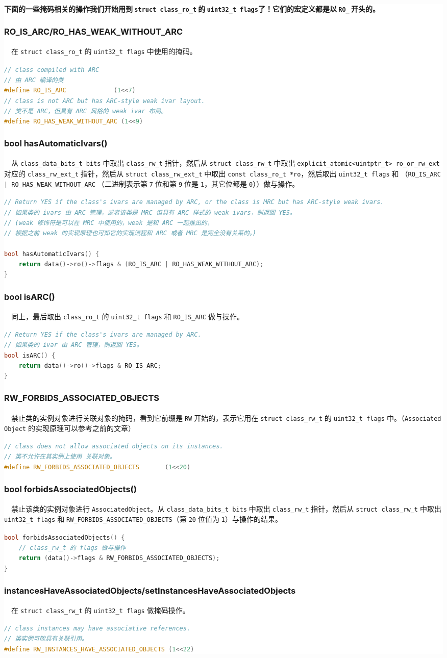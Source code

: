 **下面的一些掩码相关的操作我们开始用到 `struct class_ro_t` 的 `uint32_t flags`了！它们的宏定义都是以 `RO_` 开头的。**

### RO_IS_ARC/RO_HAS_WEAK_WITHOUT_ARC
&emsp;在 `struct class_ro_t` 的 `uint32_t flags` 中使用的掩码。
```c++
// class compiled with ARC
// 由 ARC 编译的类
#define RO_IS_ARC             (1<<7)
// class is not ARC but has ARC-style weak ivar layout.
// 类不是 ARC，但具有 ARC 风格的 weak ivar 布局。
#define RO_HAS_WEAK_WITHOUT_ARC (1<<9)
```
### bool hasAutomaticIvars()
&emsp;从 `class_data_bits_t bits` 中取出 `class_rw_t` 指针，然后从 `struct class_rw_t` 中取出 `explicit_atomic<uintptr_t> ro_or_rw_ext` 对应的 `class_rw_ext_t` 指针，然后从 `struct class_rw_ext_t` 中取出 `const class_ro_t *ro`，然后取出 `uint32_t flags` 和 （`RO_IS_ARC | RO_HAS_WEAK_WITHOUT_ARC` （二进制表示第 `7` 位和第 `9` 位是 `1`，其它位都是 `0`））做与操作。
```c++
// Return YES if the class's ivars are managed by ARC, or the class is MRC but has ARC-style weak ivars.
// 如果类的 ivars 由 ARC 管理，或者该类是 MRC 但具有 ARC 样式的 weak ivars，则返回 YES。
// (weak 修饰符是可以在 MRC 中使用的，weak 是和 ARC 一起推出的，
// 根据之前 weak 的实现原理也可知它的实现流程和 ARC 或者 MRC 是完全没有关系的。)

bool hasAutomaticIvars() {
    return data()->ro()->flags & (RO_IS_ARC | RO_HAS_WEAK_WITHOUT_ARC);
}
```
### bool isARC()
&emsp;同上，最后取出 `class_ro_t` 的 `uint32_t flags` 和 `RO_IS_ARC` 做与操作。
```c++
// Return YES if the class's ivars are managed by ARC.
// 如果类的 ivar 由 ARC 管理，则返回 YES。
bool isARC() {
    return data()->ro()->flags & RO_IS_ARC;
}
```

### RW_FORBIDS_ASSOCIATED_OBJECTS
&emsp;禁止类的实例对象进行关联对象的掩码，看到它前缀是 `RW` 开始的，表示它用在 `struct class_rw_t` 的 `uint32_t flags` 中。（`AssociatedObject` 的实现原理可以参考之前的文章）
```c++
// class does not allow associated objects on its instances.
// 类不允许在其实例上使用 关联对象。
#define RW_FORBIDS_ASSOCIATED_OBJECTS       (1<<20)
```

### bool forbidsAssociatedObjects()
&emsp;禁止该类的实例对象进行 `AssociatedObject`。从 `class_data_bits_t bits` 中取出 `class_rw_t` 指针，然后从 `struct class_rw_t` 中取出 `uint32_t flags` 和 `RW_FORBIDS_ASSOCIATED_OBJECTS`（第 `20` 位值为 `1`）与操作的结果。
```c++
bool forbidsAssociatedObjects() {
    // class_rw_t 的 flags 做与操作
    return (data()->flags & RW_FORBIDS_ASSOCIATED_OBJECTS);
}
```
### instancesHaveAssociatedObjects/setInstancesHaveAssociatedObjects
&emsp;在 `struct class_rw_t` 的 `uint32_t flags` 做掩码操作。
```c++
// class instances may have associative references.
// 类实例可能具有关联引用。
#define RW_INSTANCES_HAVE_ASSOCIATED_OBJECTS (1<<22)
```